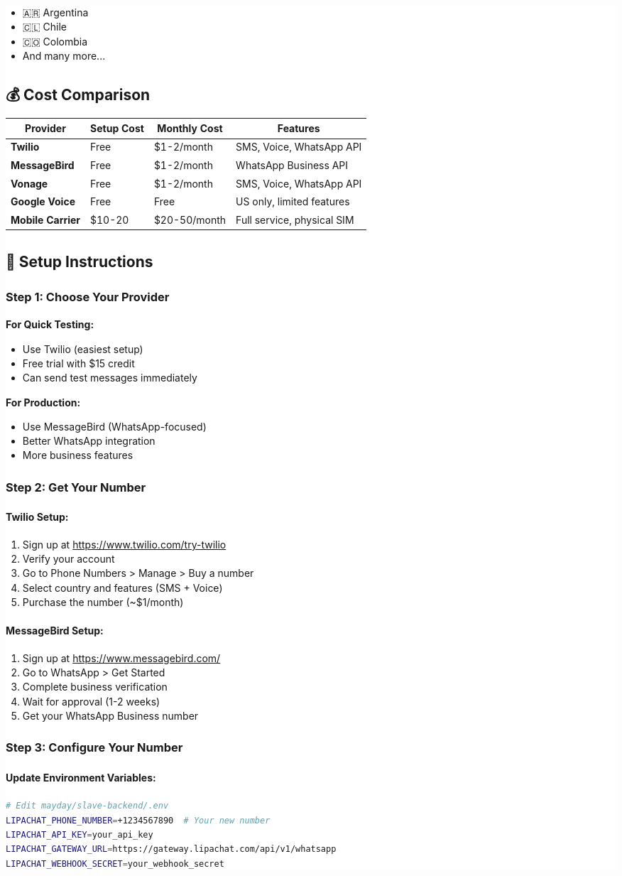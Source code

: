- 🇦🇷 Argentina
- 🇨🇱 Chile
- 🇨🇴 Colombia
- And many more...

## 💰 Cost Comparison

| Provider | Setup Cost | Monthly Cost | Features |
|----------|------------|--------------|----------|
| **Twilio** | Free | $1-2/month | SMS, Voice, WhatsApp API |
| **MessageBird** | Free | $1-2/month | WhatsApp Business API |
| **Vonage** | Free | $1-2/month | SMS, Voice, WhatsApp API |
| **Google Voice** | Free | Free | US only, limited features |
| **Mobile Carrier** | $10-20 | $20-50/month | Full service, physical SIM |

## 🔧 Setup Instructions

### **Step 1: Choose Your Provider**

**For Quick Testing:**
- Use Twilio (easiest setup)
- Free trial with $15 credit
- Can send test messages immediately

**For Production:**
- Use MessageBird (WhatsApp-focused)
- Better WhatsApp integration
- More business features

### **Step 2: Get Your Number**

#### **Twilio Setup:**
1. Sign up at https://www.twilio.com/try-twilio
2. Verify your account
3. Go to Phone Numbers > Manage > Buy a number
4. Select country and features (SMS + Voice)
5. Purchase the number (~$1/month)

#### **MessageBird Setup:**
1. Sign up at https://www.messagebird.com/
2. Go to WhatsApp > Get Started
3. Complete business verification
4. Wait for approval (1-2 weeks)
5. Get your WhatsApp Business number

### **Step 3: Configure Your Number**

#### **Update Environment Variables:**
```bash
# Edit mayday/slave-backend/.env
LIPACHAT_PHONE_NUMBER=+1234567890  # Your new number
LIPACHAT_API_KEY=your_api_key
LIPACHAT_GATEWAY_URL=https://gateway.lipachat.com/api/v1/whatsapp
LIPACHAT_WEBHOOK_SECRET=your_webhook_secret
```
